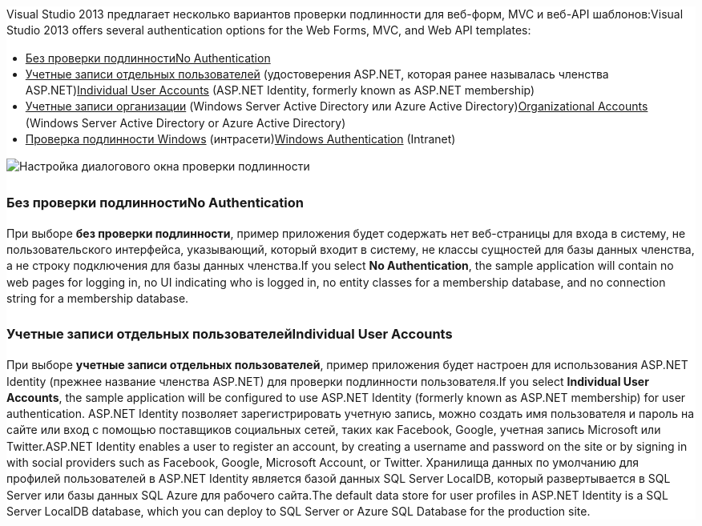 <span data-ttu-id="3a5e8-306">Visual Studio 2013 предлагает несколько вариантов проверки подлинности для веб-форм, MVC и веб-API шаблонов:</span><span class="sxs-lookup"><span data-stu-id="3a5e8-306">Visual Studio 2013 offers several authentication options for the Web Forms, MVC, and Web API templates:</span></span>

- [<span data-ttu-id="3a5e8-307">Без проверки подлинности</span><span class="sxs-lookup"><span data-stu-id="3a5e8-307">No Authentication</span></span>](#noauth)
- <span data-ttu-id="3a5e8-308">[Учетные записи отдельных пользователей](#indauth) (удостоверения ASP.NET, которая ранее называлась членства ASP.NET)</span><span class="sxs-lookup"><span data-stu-id="3a5e8-308">[Individual User Accounts](#indauth) (ASP.NET Identity, formerly known as ASP.NET membership)</span></span>
- <span data-ttu-id="3a5e8-309">[Учетные записи организации](#orgauth) (Windows Server Active Directory или Azure Active Directory)</span><span class="sxs-lookup"><span data-stu-id="3a5e8-309">[Organizational Accounts](#orgauth) (Windows Server Active Directory or Azure Active Directory)</span></span>
- <span data-ttu-id="3a5e8-310">[Проверка подлинности Windows](#winauth) (интрасети)</span><span class="sxs-lookup"><span data-stu-id="3a5e8-310">[Windows Authentication](#winauth) (Intranet)</span></span>

![Настройка диалогового окна проверки подлинности](creating-web-projects-in-visual-studio/_static/image23.png)

<a id="noauth"></a>

### <a name="no-authentication"></a><span data-ttu-id="3a5e8-312">Без проверки подлинности</span><span class="sxs-lookup"><span data-stu-id="3a5e8-312">No Authentication</span></span>

<span data-ttu-id="3a5e8-313">При выборе **без проверки подлинности**, пример приложения будет содержать нет веб-страницы для входа в систему, не пользовательского интерфейса, указывающий, который входит в систему, не классы сущностей для базы данных членства, а не строку подключения для базы данных членства.</span><span class="sxs-lookup"><span data-stu-id="3a5e8-313">If you select **No Authentication**, the sample application will contain no web pages for logging in, no UI indicating who is logged in, no entity classes for a membership database, and no connection string for a membership database.</span></span>

<a id="indauth"></a>
### <a name="individual-user-accounts"></a><span data-ttu-id="3a5e8-314">Учетные записи отдельных пользователей</span><span class="sxs-lookup"><span data-stu-id="3a5e8-314">Individual User Accounts</span></span>

<span data-ttu-id="3a5e8-315">При выборе **учетные записи отдельных пользователей**, пример приложения будет настроен для использования ASP.NET Identity (прежнее название членства ASP.NET) для проверки подлинности пользователя.</span><span class="sxs-lookup"><span data-stu-id="3a5e8-315">If you select **Individual User Accounts**, the sample application will be configured to use ASP.NET Identity (formerly known as ASP.NET membership) for user authentication.</span></span> <span data-ttu-id="3a5e8-316">ASP.NET Identity позволяет зарегистрировать учетную запись, можно создать имя пользователя и пароль на сайте или вход с помощью поставщиков социальных сетей, таких как Facebook, Google, учетная запись Microsoft или Twitter.</span><span class="sxs-lookup"><span data-stu-id="3a5e8-316">ASP.NET Identity enables a user to register an account, by creating a username and password on the site or by signing in with social providers such as Facebook, Google, Microsoft Account, or Twitter.</span></span> <span data-ttu-id="3a5e8-317">Хранилища данных по умолчанию для профилей пользователей в ASP.NET Identity является базой данных SQL Server LocalDB, который развертывается в SQL Server или базы данных SQL Azure для рабочего сайта.</span><span class="sxs-lookup"><span data-stu-id="3a5e8-317">The default data store for user profiles in ASP.NET Identity is a SQL Server LocalDB database, which you can deploy to SQL Server or Azure SQL Database for the production site.</span></span>
